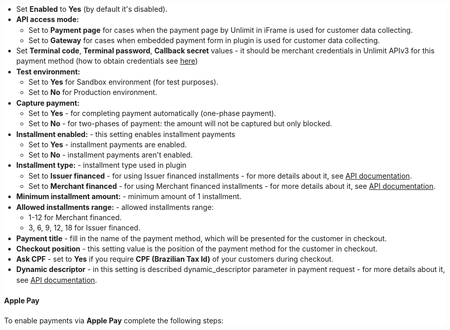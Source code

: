 * Set **Enabled** to **Yes** (by default it's disabled).
* **API access mode:**
    * Set to **Payment page** for cases when the payment page by Unlimit in iFrame is used for customer data collecting.
    * Set to **Gateway** for cases when embedded payment form in plugin is used for customer data collecting.
* Set **Terminal code**, **Terminal password**, **Callback secret** values - it should be merchant credentials in
  Unlimit APIv3 for this payment method (how to obtain credentials see [here](https://www.unlimit.com/integration/))
* **Test environment:**
    * Set to **Yes** for Sandbox environment (for test purposes).
    * Set to **No** for Production environment.
* **Capture payment:**
    * Set to **Yes** - for completing payment automatically (one-phase payment).
    * Set to **No** - for two-phases of payment: the amount will not be captured but only blocked.
* **Installment enabled:** - this setting enables installment payments
    * Set to **Yes** - installment payments are enabled.
    * Set to **No** - installment payments aren't enabled.
* **Installment type:** - installment type used in plugin
    * Set to **Issuer financed** - for using Issuer financed installments - for more details about it,
      see [API documentation](https://integration.unlimit.com/doc-guides/yjri881uncqhc-overview#issuer-financed-if).
    * Set to **Merchant financed** - for using Merchant financed installments - for more details about it,
      see [API documentation](https://integration.unlimit.com/doc-guides/yjri881uncqhc-overview#merchant-financed-mf_hold).
* **Minimum installment amount:** - minimum amount of 1 installment.
* **Allowed installments range:** - allowed installments range:
    * 1-12 for Merchant financed.
    * 3, 6, 9, 12, 18 for Issuer financed.
* **Payment title** - fill in the name of the payment method, which will be presented for the customer in checkout.
* **Checkout position** - this setting value is the position of the payment method for the customer in checkout.
* **Ask CPF** - set to **Yes** if you require **CPF (Brazilian Tax Id)** of your customers during checkout.
* **Dynamic descriptor** - in this setting is described dynamic_descriptor parameter in payment request - for more
  details about it,
  see [API documentation](https://integration.unlimit.com/api-reference/b5e0a98548e2b-payment-request-payment-data).

<a name="Apple Pay"></a>
#### Apple Pay
To enable payments via **Apple Pay** complete the following steps:

